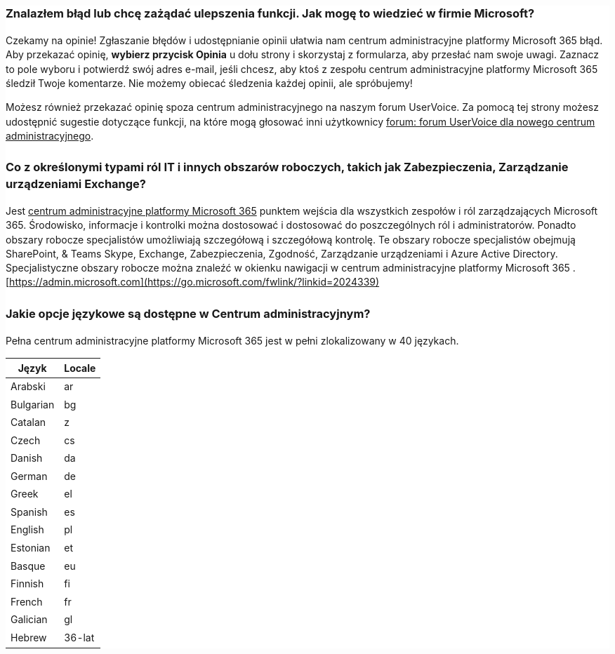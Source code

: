 ### <a name="i-found-a-bug-or-i-want-to-request-a-feature-enhancement-how-do-i-let-microsoft-know"></a>Znalazłem błąd lub chcę zażądać ulepszenia funkcji. Jak mogę to wiedzieć w firmie Microsoft?

Czekamy na opinie! Zgłaszanie błędów i udostępnianie opinii ułatwia nam centrum administracyjne platformy Microsoft 365 błąd. Aby przekazać opinię, **wybierz przycisk Opinia** u dołu strony i skorzystaj z formularza, aby przesłać nam swoje uwagi. Zaznacz to pole wyboru i potwierdź swój adres e-mail, jeśli chcesz, aby ktoś z zespołu centrum administracyjne platformy Microsoft 365 śledził Twoje komentarze. Nie możemy obiecać śledzenia każdej opinii, ale spróbujemy!

Możesz również przekazać opinię spoza centrum administracyjnego na naszym forum UserVoice. Za pomocą tej strony możesz udostępnić sugestie dotyczące funkcji, na które mogą głosować inni użytkownicy [forum: forum UserVoice dla nowego centrum administracyjnego](https://go.microsoft.com/fwlink/?linkid=2024994).

### <a name="what-about-the-specific-types-of-it-roles-and-other-workspaces-like-security-device-management-or-exchange"></a>Co z określonymi typami ról IT i innych obszarów roboczych, takich jak Zabezpieczenia, Zarządzanie urządzeniami Exchange?

Jest <a href="https://go.microsoft.com/fwlink/p/?linkid=2024339" target="_blank">centrum administracyjne platformy Microsoft 365</a> punktem wejścia dla wszystkich zespołów i ról zarządzających Microsoft 365. Środowisko, informacje i kontrolki można dostosować i dostosować do poszczególnych ról i administratorów. Ponadto obszary robocze specjalistów umożliwiają szczegółową i szczegółową kontrolę. Te obszary robocze specjalistów obejmują SharePoint, &amp; Teams Skype, Exchange, Zabezpieczenia, Zgodność, Zarządzanie urządzeniami i Azure Active Directory. Specjalistyczne obszary robocze można znaleźć w okienku nawigacji w centrum administracyjne platformy Microsoft 365 .[https://admin.microsoft.com](https://go.microsoft.com/fwlink/?linkid=2024339)

### <a name="what-language-options-are-available-the-admin-center"></a>Jakie opcje językowe są dostępne w Centrum administracyjnym?

Pełna centrum administracyjne platformy Microsoft 365 jest w pełni zlokalizowany w 40 językach.

|Język |Locale |
|---------|---------|
|Arabski | ar |
|Bulgarian | bg |
|Catalan | z |
|Czech | cs |
|Danish | da |
|German | de |
|Greek | el |
|Spanish | es |
|English | pl |
|Estonian | et |
|Basque | eu |
|Finnish | fi |
|French | fr |
|Galician | gl |
|Hebrew | 36-lat |